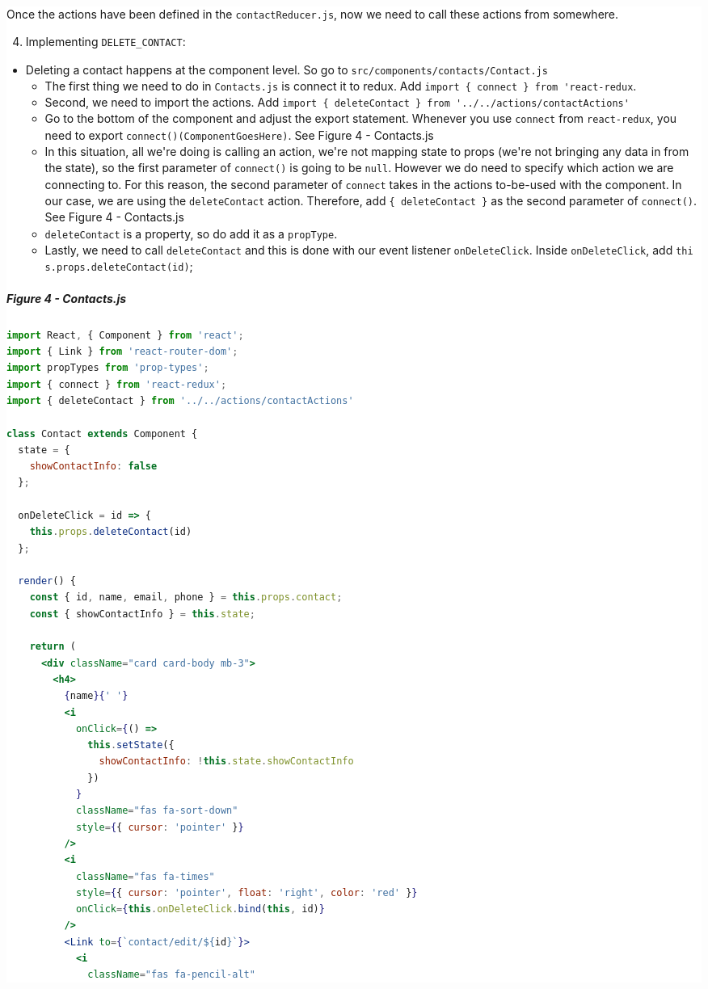 Once the actions have been defined in the `contactReducer.js`, now we need to call these actions from somewhere.

4. Implementing `DELETE_CONTACT`:
  - Deleting a contact happens at the component level. So go to `src/components/contacts/Contact.js`
    - The first thing we need to do in `Contacts.js` is connect it to redux. Add `import { connect } from 'react-redux`.
    - Second, we need to import the actions. Add `import { deleteContact } from '../../actions/contactActions'` 
    - Go to the bottom of the component and adjust the export statement. Whenever you use `connect` from `react-redux`, you need to export `connect()(ComponentGoesHere)`. See Figure 4 - Contacts.js
    - In this situation, all we're doing is calling an action, we're not mapping state to props (we're not bringing any data in from the state), so the first parameter of `connect()` is going to be `null`. However we do need to specify which action we are connecting to. For this reason, the second parameter of `connect` takes in the actions to-be-used with the component. In our case, we are using the `deleteContact` action. Therefore, add `{ deleteContact }` as the second parameter of `connect()`. See Figure 4 - Contacts.js
    - `deleteContact` is a property, so do add it as a `propType`.
    - Lastly, we need to call `deleteContact` and this is done with our event listener `onDeleteClick`. Inside `onDeleteClick`, add `this.props.deleteContact(id)`;


##### Figure 4 - Contacts.js

```jsx
import React, { Component } from 'react';
import { Link } from 'react-router-dom';
import propTypes from 'prop-types';
import { connect } from 'react-redux';
import { deleteContact } from '../../actions/contactActions'

class Contact extends Component {
  state = {
    showContactInfo: false
  };

  onDeleteClick = id => {
    this.props.deleteContact(id)
  };

  render() {
    const { id, name, email, phone } = this.props.contact;
    const { showContactInfo } = this.state;

    return (
      <div className="card card-body mb-3">
        <h4>
          {name}{' '}
          <i
            onClick={() =>
              this.setState({
                showContactInfo: !this.state.showContactInfo
              })
            }
            className="fas fa-sort-down"
            style={{ cursor: 'pointer' }}
          />
          <i
            className="fas fa-times"
            style={{ cursor: 'pointer', float: 'right', color: 'red' }}
            onClick={this.onDeleteClick.bind(this, id)}
          />
          <Link to={`contact/edit/${id}`}>
            <i
              className="fas fa-pencil-alt"
```